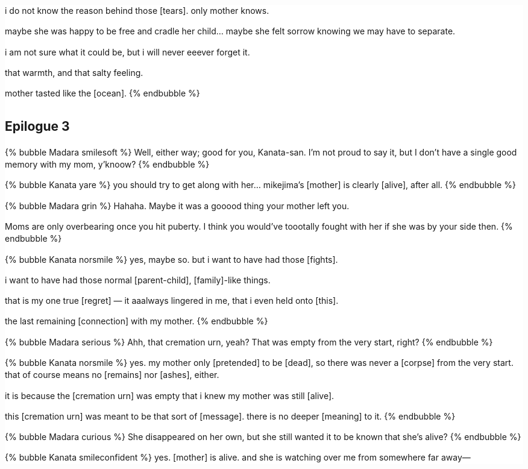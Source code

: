i do not know the reason behind those [tears]. only mother knows.

maybe she was happy to be free and cradle her child… maybe she felt sorrow knowing we may have to separate.

i am not sure what it could be, but i will never eeever forget it.

that warmth, and that salty feeling.

mother tasted like the [ocean].
{% endbubble %}

## Epilogue 3

{% bubble Madara smilesoft %}
Well, either way; good for you, Kanata-san. I’m not proud to say it, but I don’t have a single good memory with my mom, y’knoow?
{% endbubble %}

{% bubble Kanata yare %}
you should try to get along with her… mikejima’s [mother] is clearly [alive], after all.
{% endbubble %}

{% bubble Madara grin %}
Hahaha. Maybe it was a gooood thing your mother left you.

Moms are only overbearing once you hit puberty. I think you would’ve toootally fought with her if she was by your side then.
{% endbubble %}

{% bubble Kanata norsmile %}
yes, maybe so. but i want to have had those [fights].

i want to have had those normal [parent-child], [family]-like things.

that is my one true [regret] — it aaalways lingered in me, that i even held onto [this].

the last remaining [connection] with my mother.
{% endbubble %}

{% bubble Madara serious %}
Ahh, that cremation urn, yeah? That was empty from the very start, right?
{% endbubble %}

{% bubble Kanata norsmile %}
yes. my mother only [pretended] to be [dead], so there was never a [corpse] from the very start. that of course means no [remains] nor [ashes], either.

it is because the [cremation urn] was empty that i knew my mother was still [alive].

this [cremation urn] was meant to be that sort of [message]. there is no deeper [meaning] to it.
{% endbubble %}

{% bubble Madara curious %}
She disappeared on her own, but she still wanted it to be known that she’s alive?
{% endbubble %}

{% bubble Kanata smileconfident %}
yes. [mother] is alive. and she is watching over me from somewhere far away—


[^1]: The word for depth here is <em>fuchi</em> (淵), the same kanji used in “deep abyss” (<em>shin-en</em> 深淵)
[^2]: “Transform” (<em>henshin</em>) is what tokusatsu heroes say before transforming into their hero form.
[^3]: In Japanese, this can also refer to an old man/woman, and is not necessarily a family member or relative.
[^4]: Combatants refer to the troopers of an antagonist group in a tokusatsu show, and are typically low-level. An example would be the <a href="https://kamenrider.fandom.com/wiki/Shocker_Combatmen" target="_blank">Shocker Combatmen</a> from Kamen Rider.
[^5]: Souma calls Kanata with “sama” to show respect to his status as a god.
[^6]: Young Souma calls Madara by “Mikejima-dono” just like present Souma, but as a young kid the <em>dono</em> is in hiragana, whereas present Souma says <em>dono</em> with the kanji 殿.
[^7]: He says <em>puka puka</em> in Japanese here, which can mean bubbling or floating.
[^8]: This is a classic samurai catchphrase from the old ages, typically used in stories set in those days.
[^9]: Here, Souma says <em>kami-sama</em> (God). This is different from the way Madara refers to young Kanata, which is simply <em>kami</em>.
[^10]: This is a motto that samurais live by. The quote comes from Confucius.
[^11]: As mentioned in Chapter 5, abyss can mean the deep sea, the same word as Kanata’s last name.
[^12]: Kaoru’s mother was a marine biologist.